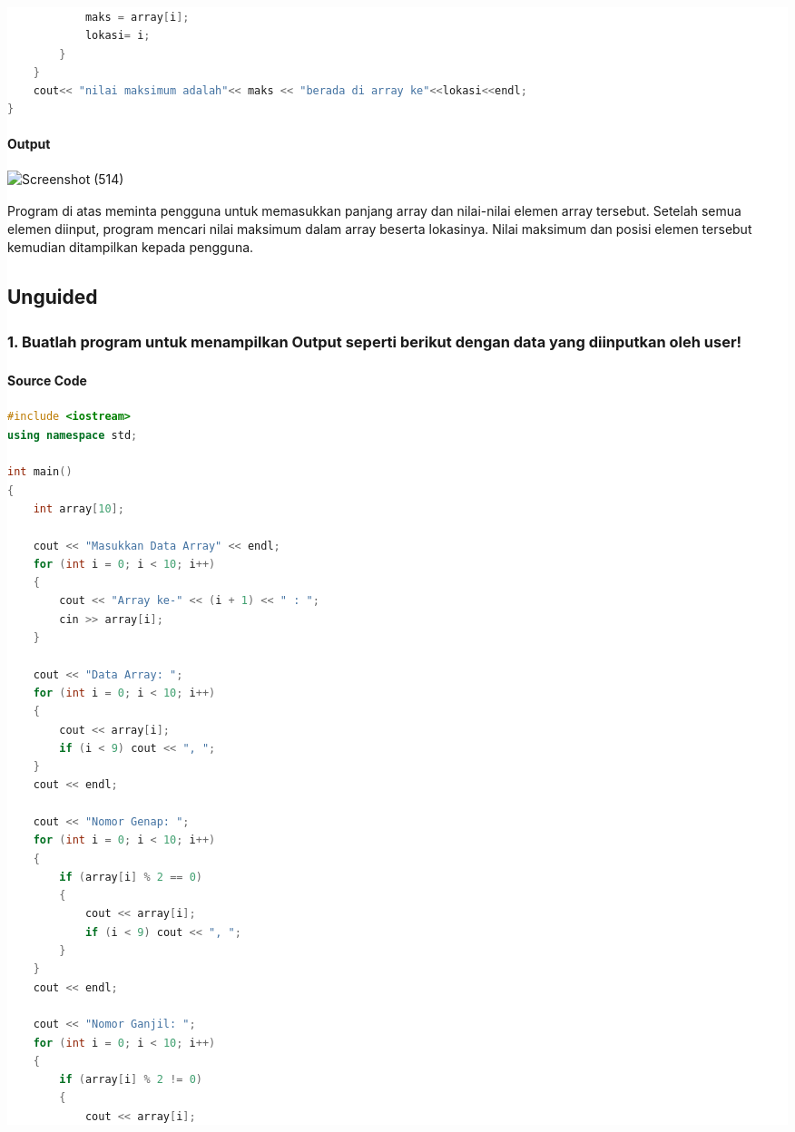 ```C++
            maks = array[i];
            lokasi= i;
        }
    }
    cout<< "nilai maksimum adalah"<< maks << "berada di array ke"<<lokasi<<endl;
}
```

#### Output
![Screenshot (514)](https://github.com/arnadd72/Struktur-Data-Assignment/assets/149177348/b68a54ac-0b28-4b55-9500-815e31ec61c4)

Program di atas meminta pengguna untuk memasukkan panjang array dan nilai-nilai elemen array tersebut. Setelah semua elemen diinput, program mencari nilai maksimum dalam array beserta lokasinya. Nilai maksimum dan posisi elemen tersebut kemudian ditampilkan kepada pengguna.
<br>

## Unguided

### 1. Buatlah program untuk menampilkan Output seperti berikut dengan data yang diinputkan oleh user!

#### Source Code
```C++
#include <iostream>
using namespace std;

int main()
{
    int array[10];

    cout << "Masukkan Data Array" << endl;
    for (int i = 0; i < 10; i++) 
    {
        cout << "Array ke-" << (i + 1) << " : ";
        cin >> array[i];
    }

    cout << "Data Array: ";
    for (int i = 0; i < 10; i++)
    {
        cout << array[i];
        if (i < 9) cout << ", ";
    }
    cout << endl;

    cout << "Nomor Genap: ";
    for (int i = 0; i < 10; i++)
    {
        if (array[i] % 2 == 0)
        {
            cout << array[i];
            if (i < 9) cout << ", ";
        }
    }
    cout << endl;

    cout << "Nomor Ganjil: ";
    for (int i = 0; i < 10; i++)
    {
        if (array[i] % 2 != 0)
        {
            cout << array[i];
```